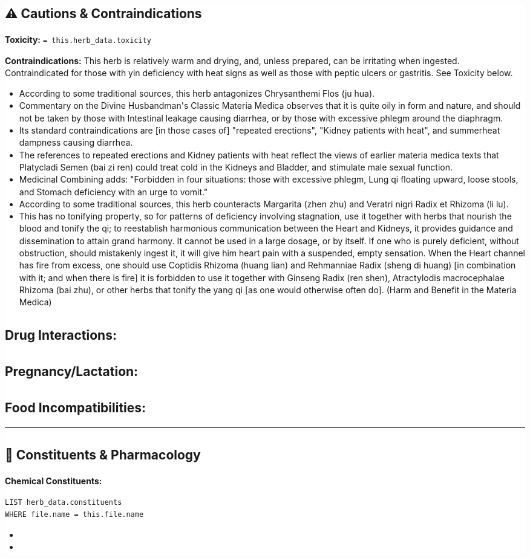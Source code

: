 
## ⚠️ Cautions & Contraindications

**Toxicity:** `= this.herb_data.toxicity`

**Contraindications:**
This herb is relatively warm and drying, and, unless prepared, can be irritating when ingested. Contraindicated for those with yin deficiency with heat signs as well as those with peptic ulcers or gastritis. See Toxicity below.
- According to some traditional sources, this herb antagonizes Chrysanthemi Flos (ju hua).
- Commentary on the Divine Husbandman's Classic Materia Medica observes that it is quite oily in form and nature, and should not be taken by those with Intestinal leakage causing diarrhea, or by those with excessive phlegm around the diaphragm. 
- Its standard contraindications are [in those cases of] "repeated erections", "Kidney patients with heat", and summerheat dampness causing diarrhea.
- The references to repeated erections and Kidney patients with heat reflect the views of earlier materia medica texts that Platycladi Semen (bai zi ren) could treat cold in the Kidneys and Bladder, and stimulate male sexual function.
- Medicinal Combining adds: "Forbidden in four situations: those with excessive phlegm, Lung qi floating upward, loose stools, and Stomach deficiency with an urge to vomit."
- According to some traditional sources, this herb counteracts Margarita (zhen zhu) and Veratri nigri Radix et Rhizoma (li lu).
- This has no tonifying property, so for patterns of deficiency involving stagnation, use it together with herbs that nourish the blood and tonify the qi; to reestablish harmonious communication between the Heart and Kidneys, it provides guidance and dissemination to attain grand harmony. It cannot be used in a large dosage, or by itself. If one who is purely deficient, without obstruction, should mistakenly ingest it, it will give him heart pain with a suspended, empty sensation. When the Heart channel has fire from excess, one should use Coptidis Rhizoma (huang lian) and Rehmanniae Radix (sheng di huang) [in combination with it; and when there is fire] it is forbidden to use it together with Ginseng Radix (ren shen), Atractylodis macrocephalae Rhizoma (bai zhu), or other herbs that tonify the yang qi [as one would otherwise often do]. (Harm and Benefit in the Materia Medica)

**Drug Interactions:**
-

**Pregnancy/Lactation:**
-

**Food Incompatibilities:**
-

---

## 🧪 Constituents & Pharmacology

**Chemical Constituents:**
```dataview
LIST herb_data.constituents
WHERE file.name = this.file.name
```

-
-

